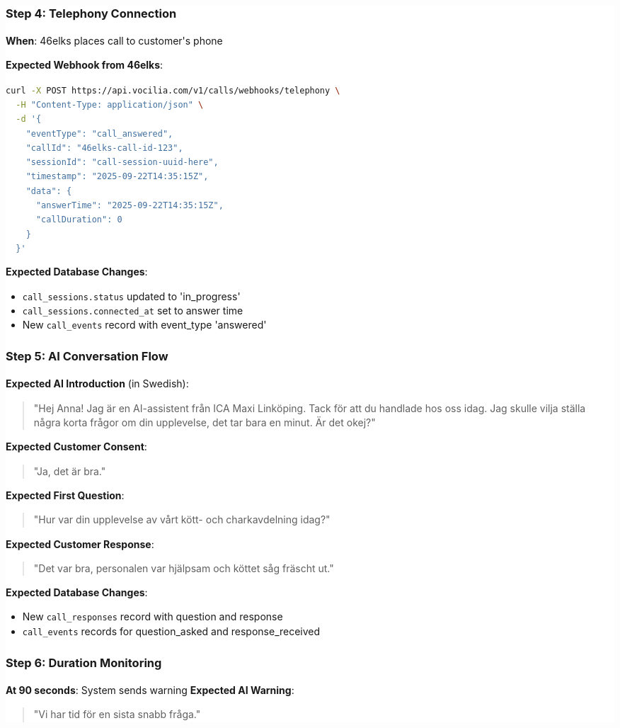 ### Step 4: Telephony Connection

**When**: 46elks places call to customer's phone

**Expected Webhook from 46elks**:

```bash
curl -X POST https://api.vocilia.com/v1/calls/webhooks/telephony \
  -H "Content-Type: application/json" \
  -d '{
    "eventType": "call_answered",
    "callId": "46elks-call-id-123",
    "sessionId": "call-session-uuid-here",
    "timestamp": "2025-09-22T14:35:15Z",
    "data": {
      "answerTime": "2025-09-22T14:35:15Z",
      "callDuration": 0
    }
  }'
```

**Expected Database Changes**:

- `call_sessions.status` updated to 'in_progress'
- `call_sessions.connected_at` set to answer time
- New `call_events` record with event_type 'answered'

### Step 5: AI Conversation Flow

**Expected AI Introduction** (in Swedish):

> "Hej Anna! Jag är en AI-assistent från ICA Maxi Linköping. Tack för att du
> handlade hos oss idag. Jag skulle vilja ställa några korta frågor om din
> upplevelse, det tar bara en minut. Är det okej?"

**Expected Customer Consent**:

> "Ja, det är bra."

**Expected First Question**:

> "Hur var din upplevelse av vårt kött- och charkavdelning idag?"

**Expected Customer Response**:

> "Det var bra, personalen var hjälpsam och köttet såg fräscht ut."

**Expected Database Changes**:

- New `call_responses` record with question and response
- `call_events` records for question_asked and response_received

### Step 6: Duration Monitoring

**At 90 seconds**: System sends warning **Expected AI Warning**:

> "Vi har tid för en sista snabb fråga."
